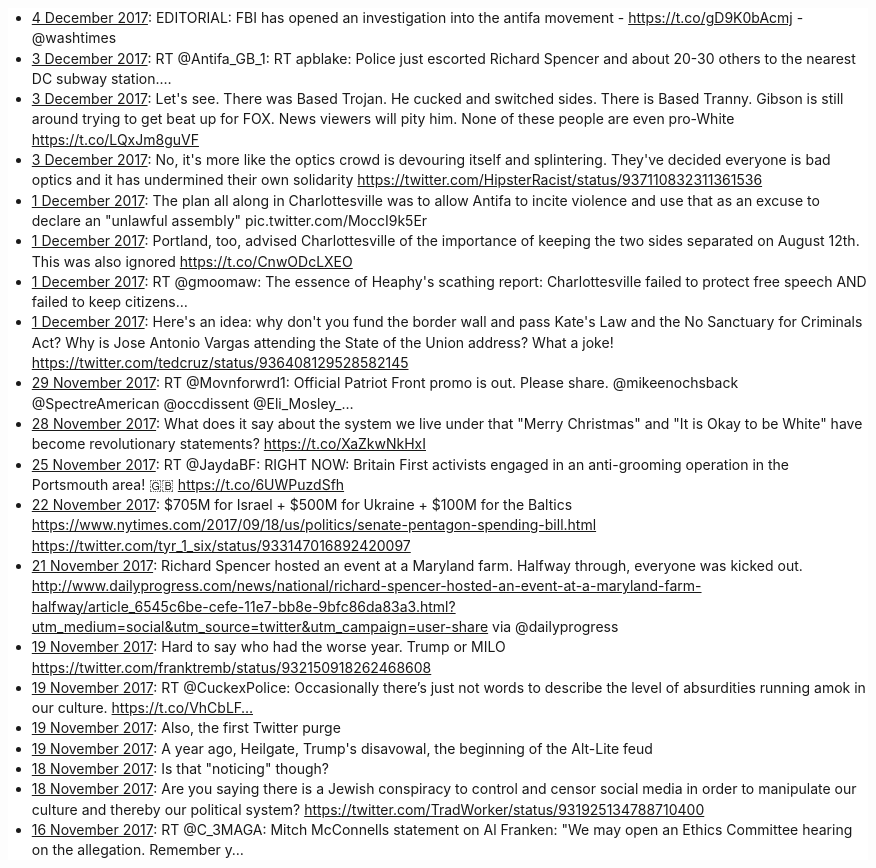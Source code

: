 * [ 4 December 2017](https://web.archive.org/web/20171204052307/https://twitter.com/occdissent/status/937552827647324162): EDITORIAL: FBI has opened an investigation into the antifa movement - https://t.co/gD9K0bAcmj - @washtimes
* [ 3 December 2017](https://web.archive.org/web/20171203200032/https://twitter.com/occdissent/status/937411248945209344): RT @Antifa_GB_1: RT apblake: Police just escorted Richard Spencer and about 20-30 others to the nearest DC subway station.… 
* [ 3 December 2017](https://web.archive.org/web/20171203191232/https://twitter.com/occdissent/status/937399169328844800): Let's see. There was Based Trojan. He cucked and switched sides. There is Based Tranny. Gibson is still around trying to get beat up for FOX. News viewers will pity him. None of these people are even pro-White https://t.co/LQxJm8guVF
* [ 3 December 2017](https://web.archive.org/web/20171203011104/https://twitter.com/occdissent/status/937126998274486272): No, it's more like the optics crowd is devouring itself and splintering. They've decided everyone is bad optics and it has undermined their own solidarity https://twitter.com/HipsterRacist/status/937110832311361536
* [ 1 December 2017](https://web.archive.org/web/20171202105701/https://twitter.com/occdissent/status/936687879677292544): The plan all along in Charlottesville was to allow Antifa to incite violence and use that as an excuse to declare an "unlawful assembly" pic.twitter.com/MoccI9k5Er
* [ 1 December 2017](https://web.archive.org/web/20171201195056/https://twitter.com/occdissent/status/936684057265455104): Portland, too, advised Charlottesville of the importance of keeping the two sides separated on August 12th. This was also ignored https://t.co/CnwODcLXEO
* [ 1 December 2017](https://web.archive.org/web/20171201180550/https://twitter.com/occdissent/status/936657607988826112): RT @gmoomaw: The essence of Heaphy's scathing report: Charlottesville failed to protect free speech AND failed to keep citizens… 
* [ 1 December 2017](https://web.archive.org/web/20171202083808/https://twitter.com/occdissent/status/936414991992754176): Here's an idea: why don't you fund the border wall and pass Kate's Law and the No Sanctuary for Criminals Act? Why is Jose Antonio Vargas attending the State of the Union address? What a joke! https://twitter.com/tedcruz/status/936408129528582145
* [29 November 2017](https://web.archive.org/web/20171129193818/https://twitter.com/occdissent/status/935956102264606720): RT @Movnforwrd1: Official Patriot Front promo is out. Please share. @mikeenochsback @SpectreAmerican @occdissent @Eli_Mosley_… 
* [28 November 2017](https://web.archive.org/web/20171128232609/https://twitter.com/occdissent/status/935651054741360640): What does it say about the system we live under that "Merry Christmas" and "It is Okay to be White" have become revolutionary statements? https://t.co/XaZkwNkHxI
* [25 November 2017](https://web.archive.org/web/20171125203233/https://twitter.com/occdissent/status/934520203278462976): RT @JaydaBF: RIGHT NOW: Britain First activists engaged in an anti-grooming operation in the Portsmouth area! 🇬🇧 https://t.co/6UWPuzdSfh
* [22 November 2017](https://web.archive.org/web/20171123033034/https://twitter.com/occdissent/status/933241133194342407): $705M for Israel + $500M for Ukraine + $100M for the Baltics   https://www.nytimes.com/2017/09/18/us/politics/senate-pentagon-spending-bill.html  https://twitter.com/tyr_1_six/status/933147016892420097
* [21 November 2017](https://web.archive.org/web/20171122010746/https://twitter.com/occdissent/status/933104016828989440): Richard Spencer hosted an event at a Maryland farm. Halfway through, everyone was kicked out.  http://www.dailyprogress.com/news/national/richard-spencer-hosted-an-event-at-a-maryland-farm-halfway/article_6545c6be-cefe-11e7-bb8e-9bfc86da83a3.html?utm_medium=social&utm_source=twitter&utm_campaign=user-share  via  @dailyprogress
* [19 November 2017](https://web.archive.org/web/20171119221222/https://twitter.com/occdissent/status/932158528156065792): Hard to say who had the worse year. Trump or MILO https://twitter.com/franktremb/status/932150918262468608
* [19 November 2017](https://web.archive.org/web/20171119073222/https://twitter.com/occdissent/status/932149536511758337): RT @CuckexPolice: Occasionally there’s just not words to describe the level of absurdities running amok in our culture. https://t.co/VhCbLF…
* [19 November 2017](https://web.archive.org/web/20171119075822/https://twitter.com/occdissent/status/932148962852818944): Also, the first Twitter purge
* [19 November 2017](https://web.archive.org/web/20171119075822/https://twitter.com/occdissent/status/932148962852818944): A year ago, Heilgate, Trump's disavowal, the beginning of the Alt-Lite feud
* [18 November 2017](https://web.archive.org/web/20171120024141/https://twitter.com/occdissent/status/931932055574851584): Is that "noticing" though?
* [18 November 2017](https://web.archive.org/web/20171120024141/https://twitter.com/occdissent/status/931932055574851584): Are you saying there is a Jewish conspiracy to control and censor social media in order to manipulate our culture and thereby our political system? https://twitter.com/TradWorker/status/931925134788710400
* [16 November 2017](https://web.archive.org/web/20171116220406/https://twitter.com/occdissent/status/931281751795781637): RT @C_3MAGA: Mitch McConnells statement on Al Franken:    "We may open an Ethics Committee hearing on the allegation. Remember y… 